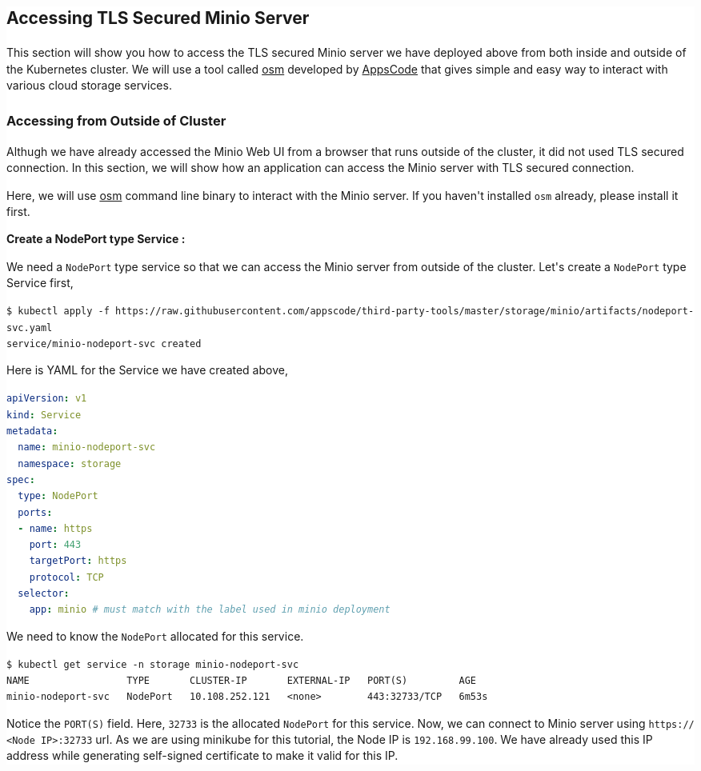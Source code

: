 
## Accessing TLS Secured Minio Server

This section will show you how to access the TLS secured Minio server we have deployed above from both inside and outside of the Kubernetes cluster. We will use a tool called [osm](https://github.com/appscode/osm) developed by [AppsCode](https://appscode.com/) that gives simple and easy way to interact with various cloud storage services.

### Accessing from Outside of Cluster

Althugh we have already accessed the Minio Web UI from a browser that runs outside of the cluster, it did not used TLS secured connection. In this section, we will show how an application can access the Minio server with TLS secured connection.

Here, we will use [osm](https://github.com/appscode/osm) command line binary to interact with the Minio server. If you haven't installed `osm` already, please install it first.

**Create a NodePort type Service :**

We need a `NodePort` type service so that we can access the Minio server from outside of the cluster. Let's create a `NodePort` type Service first,

```console
$ kubectl apply -f https://raw.githubusercontent.com/appscode/third-party-tools/master/storage/minio/artifacts/nodeport-svc.yaml
service/minio-nodeport-svc created
```

Here is YAML for the Service we have created above,

```yaml
apiVersion: v1
kind: Service
metadata:
  name: minio-nodeport-svc
  namespace: storage
spec:
  type: NodePort
  ports:
  - name: https
    port: 443
    targetPort: https
    protocol: TCP
  selector:
    app: minio # must match with the label used in minio deployment
```

We need to know the `NodePort` allocated for this service.

```console
$ kubectl get service -n storage minio-nodeport-svc
NAME                 TYPE       CLUSTER-IP       EXTERNAL-IP   PORT(S)         AGE
minio-nodeport-svc   NodePort   10.108.252.121   <none>        443:32733/TCP   6m53s
```

Notice the `PORT(S)` field. Here, `32733` is the allocated `NodePort` for this service. Now, we can connect to Minio server using `https://<Node IP>:32733` url. As we are using minikube for this tutorial, the Node IP is `192.168.99.100`. We have already used this IP address while generating self-signed certificate to make it valid for this IP.
